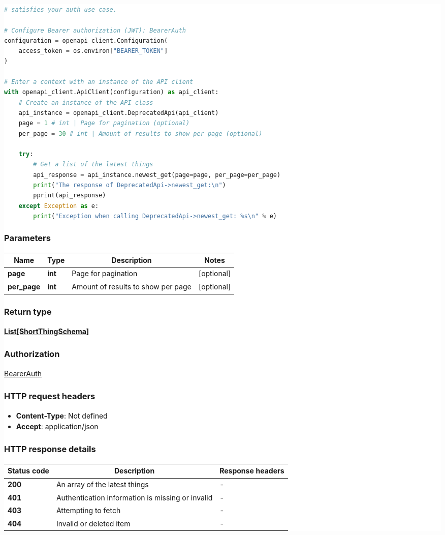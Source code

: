 ```python
# satisfies your auth use case.

# Configure Bearer authorization (JWT): BearerAuth
configuration = openapi_client.Configuration(
    access_token = os.environ["BEARER_TOKEN"]
)

# Enter a context with an instance of the API client
with openapi_client.ApiClient(configuration) as api_client:
    # Create an instance of the API class
    api_instance = openapi_client.DeprecatedApi(api_client)
    page = 1 # int | Page for pagination (optional)
    per_page = 30 # int | Amount of results to show per page (optional)

    try:
        # Get a list of the latest things
        api_response = api_instance.newest_get(page=page, per_page=per_page)
        print("The response of DeprecatedApi->newest_get:\n")
        pprint(api_response)
    except Exception as e:
        print("Exception when calling DeprecatedApi->newest_get: %s\n" % e)
```



### Parameters


Name | Type | Description  | Notes
------------- | ------------- | ------------- | -------------
 **page** | **int**| Page for pagination | [optional] 
 **per_page** | **int**| Amount of results to show per page | [optional] 

### Return type

[**List[ShortThingSchema]**](ShortThingSchema.md)

### Authorization

[BearerAuth](../README.md#BearerAuth)

### HTTP request headers

 - **Content-Type**: Not defined
 - **Accept**: application/json

### HTTP response details

| Status code | Description | Response headers |
|-------------|-------------|------------------|
**200** | An array of the latest things |  -  |
**401** | Authentication information is missing or invalid |  -  |
**403** | Attempting to fetch |  -  |
**404** | Invalid or deleted item |  -  |
